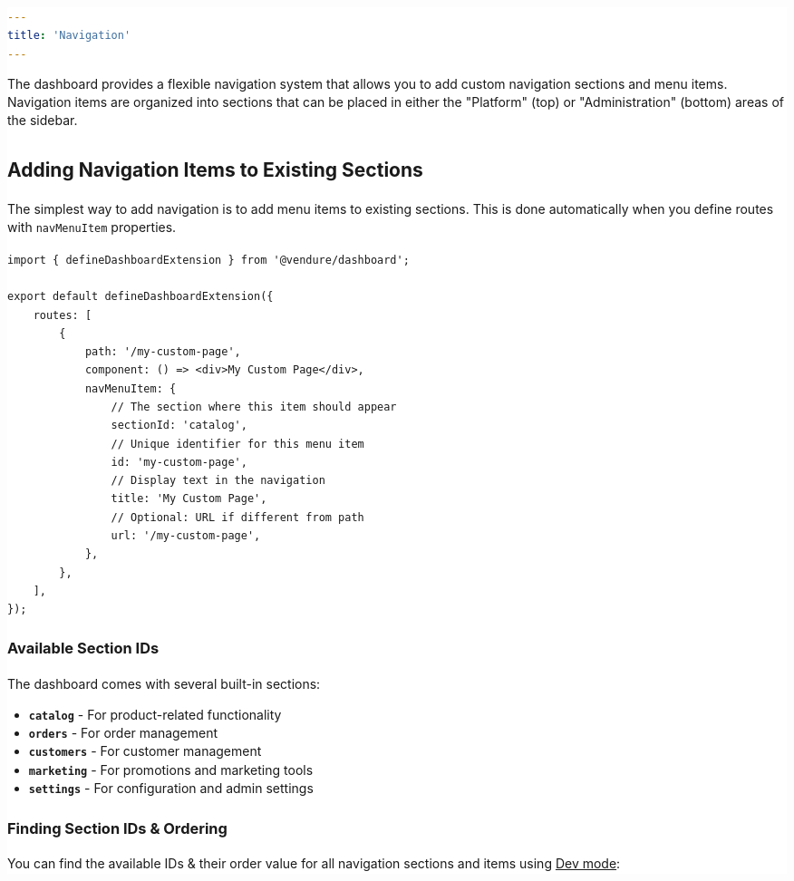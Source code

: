 ```yaml
---
title: 'Navigation'
---
```


The dashboard provides a flexible navigation system that allows you to add custom navigation sections and menu items. Navigation items are organized into sections that can be placed in either the "Platform" (top) or "Administration" (bottom) areas of the sidebar.

## Adding Navigation Items to Existing Sections

The simplest way to add navigation is to add menu items to existing sections. This is done automatically when you define routes with `navMenuItem` properties.

```tsx title="src/plugins/my-plugin/dashboard/index.tsx"
import { defineDashboardExtension } from '@vendure/dashboard';

export default defineDashboardExtension({
    routes: [
        {
            path: '/my-custom-page',
            component: () => <div>My Custom Page</div>,
            navMenuItem: {
                // The section where this item should appear
                sectionId: 'catalog',
                // Unique identifier for this menu item
                id: 'my-custom-page',
                // Display text in the navigation
                title: 'My Custom Page',
                // Optional: URL if different from path
                url: '/my-custom-page',
            },
        },
    ],
});
```

### Available Section IDs

The dashboard comes with several built-in sections:

- **`catalog`** - For product-related functionality
- **`orders`** - For order management
- **`customers`** - For customer management
- **`marketing`** - For promotions and marketing tools
- **`settings`** - For configuration and admin settings

### Finding Section IDs & Ordering

You can find the available IDs & their order value for all navigation sections and items using [Dev mode](/guides/extending-the-dashboard/extending-overview/#dev-mode):
